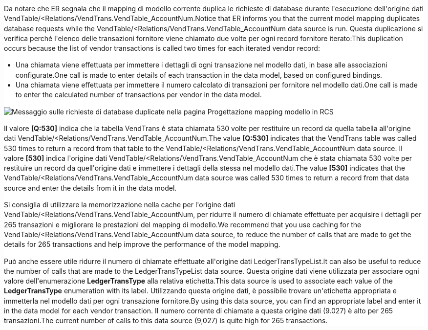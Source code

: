 <span data-ttu-id="c69bd-246">Da notare che ER segnala che il mapping di modello corrente duplica le richieste di database durante l'esecuzione dell'origine dati VendTable/\<Relations/VendTrans.VendTable\_AccountNum.</span><span class="sxs-lookup"><span data-stu-id="c69bd-246">Notice that ER informs you that the current model mapping duplicates database requests while the VendTable/\<Relations/VendTrans.VendTable\_AccountNum data source is run.</span></span> <span data-ttu-id="c69bd-247">Questa duplicazione si verifica perché l'elenco delle transazioni fornitore viene chiamato due volte per ogni record fornitore iterato:</span><span class="sxs-lookup"><span data-stu-id="c69bd-247">This duplication occurs because the list of vendor transactions is called two times for each iterated vendor record:</span></span>

- <span data-ttu-id="c69bd-248">Una chiamata viene effettuata per immettere i dettagli di ogni transazione nel modello dati, in base alle associazioni configurate.</span><span class="sxs-lookup"><span data-stu-id="c69bd-248">One call is made to enter details of each transaction in the data model, based on configured bindings.</span></span>
- <span data-ttu-id="c69bd-249">Una chiamata viene effettuata per immettere il numero calcolato di transazioni per fornitore nel modello dati.</span><span class="sxs-lookup"><span data-stu-id="c69bd-249">One call is made to enter the calculated number of transactions per vendor in the data model.</span></span>

![Messaggio sulle richieste di database duplicate nella pagina Progettazione mapping modello in RCS](./media/GER-PerfTrace-RCS-TraceInfoInMapping1.png)

<span data-ttu-id="c69bd-251">Il valore **\[Q:530\]** indica che la tabella VendTrans è stata chiamata 530 volte per restituire un record da quella tabella all'origine dati VendTable/\<Relations/VendTrans.VendTable\_AccountNum.</span><span class="sxs-lookup"><span data-stu-id="c69bd-251">The value **\[Q:530\]** indicates that the VendTrans table was called 530 times to return a record from that table to the VendTable/\<Relations/VendTrans.VendTable\_AccountNum data source.</span></span> <span data-ttu-id="c69bd-252">Il valore **\[530\]** indica l'origine dati VendTable/\<Relations/VendTrans.VendTable\_AccountNum che è stata chiamata 530 volte per restituire un record da quell'origine dati e immettere i dettagli della stessa nel modello dati.</span><span class="sxs-lookup"><span data-stu-id="c69bd-252">The value **\[530\]** indicates that the VendTable/\<Relations/VendTrans.VendTable\_AccountNum data source was called 530 times to return a record from that data source and enter the details from it in the data model.</span></span>

<span data-ttu-id="c69bd-253">Si consiglia di utilizzare la memorizzazione nella cache per l'origine dati VendTable/\<Relations/VendTrans.VendTable\_AccountNum, per ridurre il numero di chiamate effettuate per acquisire i dettagli per 265 transazioni e migliorare le prestazioni del mapping di modello.</span><span class="sxs-lookup"><span data-stu-id="c69bd-253">We recommend that you use caching for the VendTable/\<Relations/VendTrans.VendTable\_AccountNum data source, to reduce the number of calls that are made to get the details for 265 transactions and help improve the performance of the model mapping.</span></span>

<span data-ttu-id="c69bd-254">Può anche essere utile ridurre il numero di chiamate effettuate all'origine dati LedgerTransTypeList.</span><span class="sxs-lookup"><span data-stu-id="c69bd-254">It can also be useful to reduce the number of calls that are made to the LedgerTransTypeList data source.</span></span> <span data-ttu-id="c69bd-255">Questa origine dati viene utilizzata per associare ogni valore dell'enumerazione **LedgerTransType** alla relativa etichetta.</span><span class="sxs-lookup"><span data-stu-id="c69bd-255">This data source is used to associate each value of the **LedgerTransType** enumeration with its label.</span></span> <span data-ttu-id="c69bd-256">Utilizzando questa origine dati, è possibile trovare un'etichetta appropriata e immetterla nel modello dati per ogni transazione fornitore.</span><span class="sxs-lookup"><span data-stu-id="c69bd-256">By using this data source, you can find an appropriate label and enter it in the data model for each vendor transaction.</span></span> <span data-ttu-id="c69bd-257">Il numero corrente di chiamate a questa origine dati (9.027) è alto per 265 transazioni.</span><span class="sxs-lookup"><span data-stu-id="c69bd-257">The current number of calls to this data source (9,027) is quite high for 265 transactions.</span></span>
